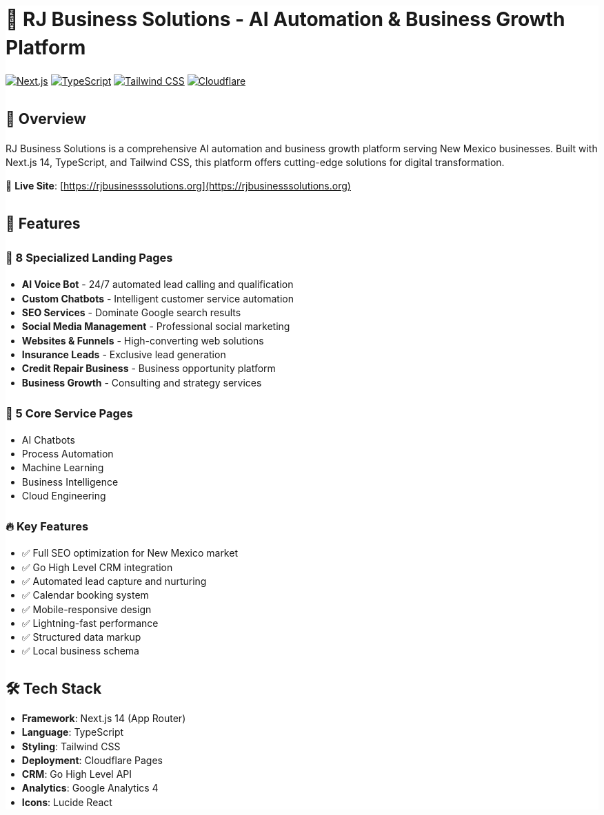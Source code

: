 # 🚀 RJ Business Solutions - AI Automation & Business Growth Platform

[![Next.js](https://img.shields.io/badge/Next.js-14.2-black)](https://nextjs.org/)
[![TypeScript](https://img.shields.io/badge/TypeScript-5.0-blue)](https://www.typescriptlang.org/)
[![Tailwind CSS](https://img.shields.io/badge/Tailwind-3.4-38B2AC)](https://tailwindcss.com/)
[![Cloudflare](https://img.shields.io/badge/Cloudflare-Pages-orange)](https://pages.cloudflare.com/)

## 🌟 Overview

RJ Business Solutions is a comprehensive AI automation and business growth platform serving New Mexico businesses. Built with Next.js 14, TypeScript, and Tailwind CSS, this platform offers cutting-edge solutions for digital transformation.

🔗 **Live Site**: [https://rjbusinesssolutions.org](https://rjbusinesssolutions.org)

## 🎯 Features

### 🤖 8 Specialized Landing Pages
- **AI Voice Bot** - 24/7 automated lead calling and qualification
- **Custom Chatbots** - Intelligent customer service automation
- **SEO Services** - Dominate Google search results
- **Social Media Management** - Professional social marketing
- **Websites & Funnels** - High-converting web solutions
- **Insurance Leads** - Exclusive lead generation
- **Credit Repair Business** - Business opportunity platform
- **Business Growth** - Consulting and strategy services

### 💼 5 Core Service Pages
- AI Chatbots
- Process Automation
- Machine Learning
- Business Intelligence
- Cloud Engineering

### 🔥 Key Features
- ✅ Full SEO optimization for New Mexico market
- ✅ Go High Level CRM integration
- ✅ Automated lead capture and nurturing
- ✅ Calendar booking system
- ✅ Mobile-responsive design
- ✅ Lightning-fast performance
- ✅ Structured data markup
- ✅ Local business schema

## 🛠️ Tech Stack

- **Framework**: Next.js 14 (App Router)
- **Language**: TypeScript
- **Styling**: Tailwind CSS
- **Deployment**: Cloudflare Pages
- **CRM**: Go High Level API
- **Analytics**: Google Analytics 4
- **Icons**: Lucide React
